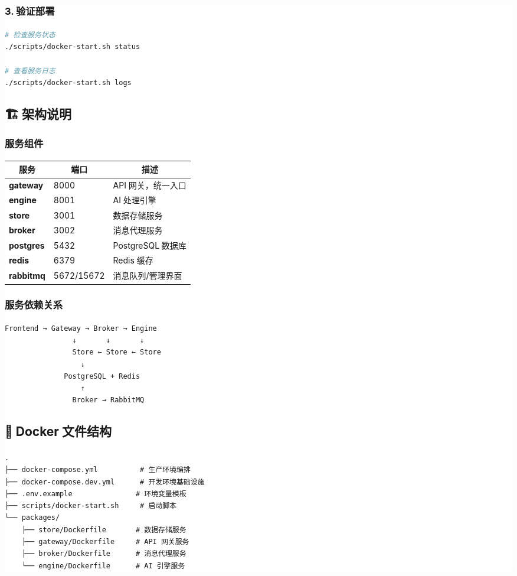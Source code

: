 ### 3. 验证部署

```bash
# 检查服务状态
./scripts/docker-start.sh status

# 查看服务日志
./scripts/docker-start.sh logs
```

## 🏗️ 架构说明

### 服务组件

| 服务 | 端口 | 描述 |
|------|------|------|
| **gateway** | 8000 | API 网关，统一入口 |
| **engine** | 8001 | AI 处理引擎 |
| **store** | 3001 | 数据存储服务 |
| **broker** | 3002 | 消息代理服务 |
| **postgres** | 5432 | PostgreSQL 数据库 |
| **redis** | 6379 | Redis 缓存 |
| **rabbitmq** | 5672/15672 | 消息队列/管理界面 |

### 服务依赖关系

```
Frontend → Gateway → Broker → Engine
                ↓       ↓       ↓
                Store ← Store ← Store
                  ↓
              PostgreSQL + Redis
                  ↑
                Broker → RabbitMQ
```

## 📁 Docker 文件结构

```
.
├── docker-compose.yml          # 生产环境编排
├── docker-compose.dev.yml      # 开发环境基础设施
├── .env.example               # 环境变量模板
├── scripts/docker-start.sh     # 启动脚本
└── packages/
    ├── store/Dockerfile       # 数据存储服务
    ├── gateway/Dockerfile     # API 网关服务
    ├── broker/Dockerfile      # 消息代理服务
    └── engine/Dockerfile      # AI 引擎服务
```
